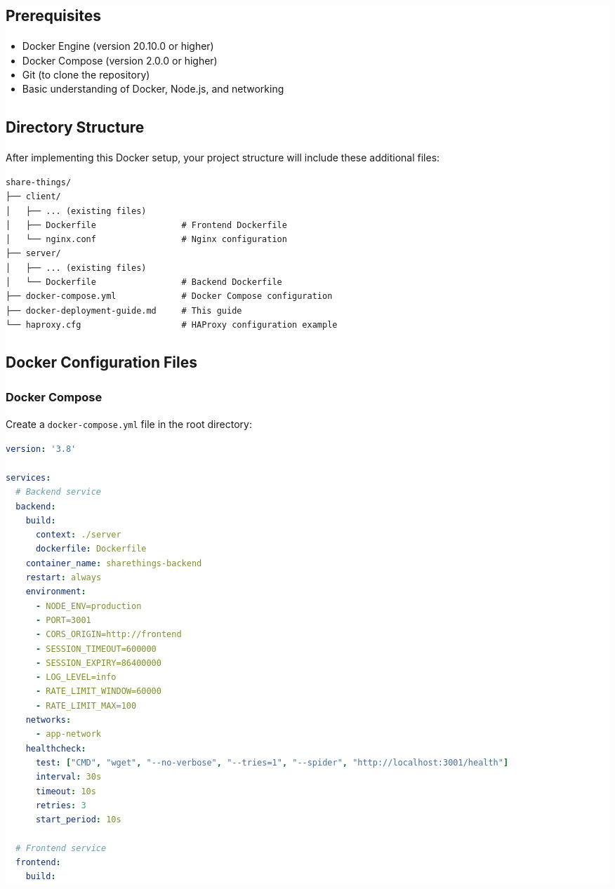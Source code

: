 ## Prerequisites

- Docker Engine (version 20.10.0 or higher)
- Docker Compose (version 2.0.0 or higher)
- Git (to clone the repository)
- Basic understanding of Docker, Node.js, and networking

## Directory Structure

After implementing this Docker setup, your project structure will include these additional files:

```
share-things/
├── client/
│   ├── ... (existing files)
│   ├── Dockerfile                 # Frontend Dockerfile
│   └── nginx.conf                 # Nginx configuration
├── server/
│   ├── ... (existing files)
│   └── Dockerfile                 # Backend Dockerfile
├── docker-compose.yml             # Docker Compose configuration
├── docker-deployment-guide.md     # This guide
└── haproxy.cfg                    # HAProxy configuration example
```

## Docker Configuration Files

### Docker Compose

Create a `docker-compose.yml` file in the root directory:

```yaml
version: '3.8'

services:
  # Backend service
  backend:
    build:
      context: ./server
      dockerfile: Dockerfile
    container_name: sharethings-backend
    restart: always
    environment:
      - NODE_ENV=production
      - PORT=3001
      - CORS_ORIGIN=http://frontend
      - SESSION_TIMEOUT=600000
      - SESSION_EXPIRY=86400000
      - LOG_LEVEL=info
      - RATE_LIMIT_WINDOW=60000
      - RATE_LIMIT_MAX=100
    networks:
      - app-network
    healthcheck:
      test: ["CMD", "wget", "--no-verbose", "--tries=1", "--spider", "http://localhost:3001/health"]
      interval: 30s
      timeout: 10s
      retries: 3
      start_period: 10s

  # Frontend service
  frontend:
    build:
```